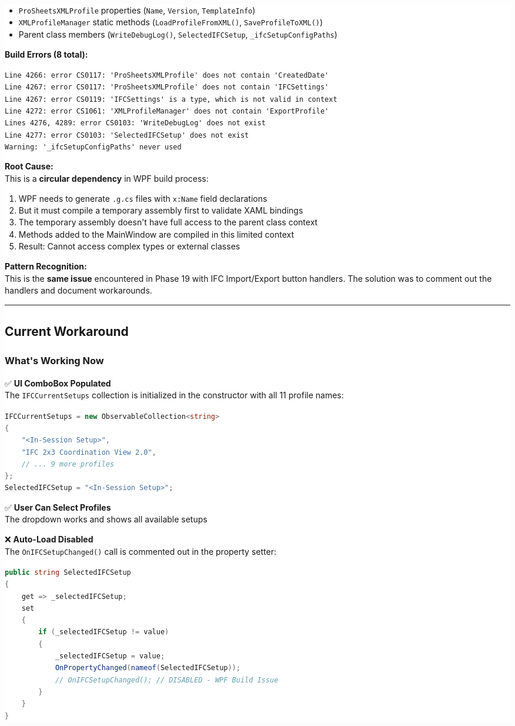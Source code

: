 - `ProSheetsXMLProfile` properties (`Name`, `Version`, `TemplateInfo`)
- `XMLProfileManager` static methods (`LoadProfileFromXML()`, `SaveProfileToXML()`)
- Parent class members (`WriteDebugLog()`, `SelectedIFCSetup`, `_ifcSetupConfigPaths`)

**Build Errors (8 total):**
```
Line 4266: error CS0117: 'ProSheetsXMLProfile' does not contain 'CreatedDate'
Line 4267: error CS0117: 'ProSheetsXMLProfile' does not contain 'IFCSettings'
Line 4267: error CS0119: 'IFCSettings' is a type, which is not valid in context
Line 4272: error CS1061: 'XMLProfileManager' does not contain 'ExportProfile'
Lines 4276, 4289: error CS0103: 'WriteDebugLog' does not exist
Line 4277: error CS0103: 'SelectedIFCSetup' does not exist
Warning: '_ifcSetupConfigPaths' never used
```

**Root Cause:**  
This is a **circular dependency** in WPF build process:
1. WPF needs to generate `.g.cs` files with `x:Name` field declarations
2. But it must compile a temporary assembly first to validate XAML bindings
3. The temporary assembly doesn't have full access to the parent class context
4. Methods added to the MainWindow are compiled in this limited context
5. Result: Cannot access complex types or external classes

**Pattern Recognition:**  
This is the **same issue** encountered in Phase 19 with IFC Import/Export button handlers. The solution was to comment out the handlers and document workarounds.

---

## Current Workaround

### What's Working Now

✅ **UI ComboBox Populated**  
The `IFCCurrentSetups` collection is initialized in the constructor with all 11 profile names:
```csharp
IFCCurrentSetups = new ObservableCollection<string>
{
    "<In-Session Setup>",
    "IFC 2x3 Coordination View 2.0",
    // ... 9 more profiles
};
SelectedIFCSetup = "<In-Session Setup>";
```

✅ **User Can Select Profiles**  
The dropdown works and shows all available setups

❌ **Auto-Load Disabled**  
The `OnIFCSetupChanged()` call is commented out in the property setter:
```csharp
public string SelectedIFCSetup
{
    get => _selectedIFCSetup;
    set
    {
        if (_selectedIFCSetup != value)
        {
            _selectedIFCSetup = value;
            OnPropertyChanged(nameof(SelectedIFCSetup));
            // OnIFCSetupChanged(); // DISABLED - WPF Build Issue
        }
    }
}
```
